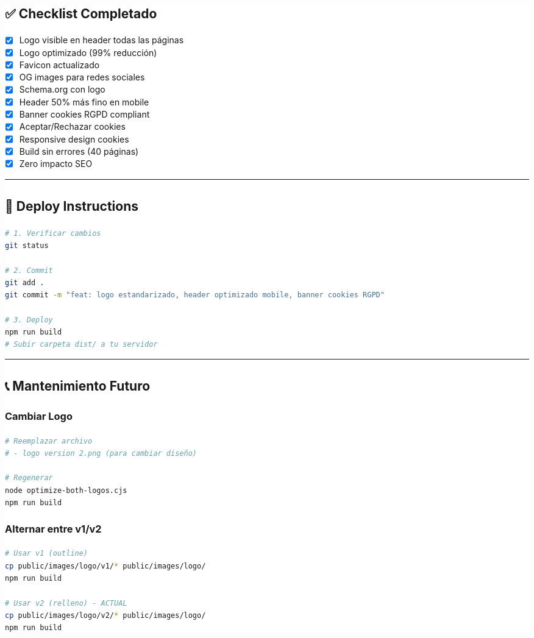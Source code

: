 ## ✅ Checklist Completado

- [x] Logo visible en header todas las páginas
- [x] Logo optimizado (99% reducción)
- [x] Favicon actualizado
- [x] OG images para redes sociales
- [x] Schema.org con logo
- [x] Header 50% más fino en mobile
- [x] Banner cookies RGPD compliant
- [x] Aceptar/Rechazar cookies
- [x] Responsive design cookies
- [x] Build sin errores (40 páginas)
- [x] Zero impacto SEO

---

## 🔄 Deploy Instructions

```bash
# 1. Verificar cambios
git status

# 2. Commit
git add .
git commit -m "feat: logo estandarizado, header optimizado mobile, banner cookies RGPD"

# 3. Deploy
npm run build
# Subir carpeta dist/ a tu servidor
```

---

## 📞 Mantenimiento Futuro

### Cambiar Logo
```bash
# Reemplazar archivo
# - logo version 2.png (para cambiar diseño)

# Regenerar
node optimize-both-logos.cjs
npm run build
```

### Alternar entre v1/v2
```bash
# Usar v1 (outline)
cp public/images/logo/v1/* public/images/logo/
npm run build

# Usar v2 (relleno) - ACTUAL
cp public/images/logo/v2/* public/images/logo/
npm run build
```

